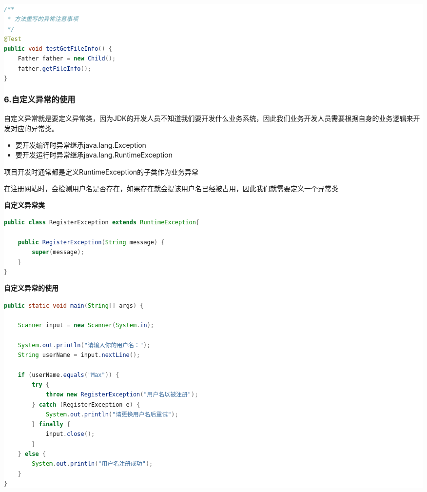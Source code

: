 

```java
/**
 * 方法重写的异常注意事项
 */
@Test
public void testGetFileInfo() {
    Father father = new Child();
    father.getFileInfo(); 
}
```



### 6.自定义异常的使用

自定义异常就是要定义异常类，因为JDK的开发人员不知道我们要开发什么业务系统，因此我们业务开发人员需要根据自身的业务逻辑来开发对应的异常类。

- 要开发编译时异常继承java.lang.Exception
- 要开发运行时异常继承java.lang.RuntimeException

项目开发时通常都是定义RuntimeException的子类作为业务异常

在注册网站时，会检测用户名是否存在，如果存在就会提该用户名已经被占用，因此我们就需要定义一个异常类

**自定义异常类**

```java
public class RegisterException extends RuntimeException{

    public RegisterException(String message) {
        super(message);
    }
}
```

**自定义异常的使用**

```java
public static void main(String[] args) {

    Scanner input = new Scanner(System.in);

    System.out.println("请输入你的用户名：");
    String userName = input.nextLine();

    if (userName.equals("Max")) {
        try {
            throw new RegisterException("用户名以被注册");
        } catch (RegisterException e) {
            System.out.println("请更换用户名后重试");
        } finally {
            input.close();
        }
    } else {
        System.out.println("用户名注册成功");
    }
}
```

